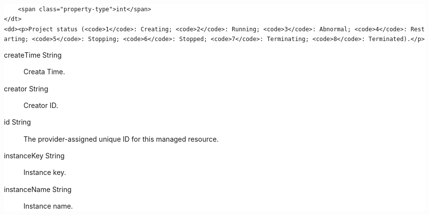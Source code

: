         <span class="property-type">int</span>
    </dt>
    <dd><p>Project status (<code>1</code>: Creating; <code>2</code>: Running; <code>3</code>: Abnormal; <code>4</code>: Restarting; <code>5</code>: Stopping; <code>6</code>: Stopped; <code>7</code>: Terminating; <code>8</code>: Terminated).</p>
</dd></dl>
</pulumi-choosable>
</div>

<div>
<pulumi-choosable type="language" values="yaml">
<dl class="resources-properties"><dt class="property-"
            title="">
        <span id="createtime_yaml">
<a data-swiftype-name="resource-property" data-swiftype-type="text" href="#createtime_yaml" style="color: inherit; text-decoration: inherit;">create<wbr>Time</a>
</span>
        <span class="property-indicator"></span>
        <span class="property-type">String</span>
    </dt>
    <dd><p>Creata Time.</p>
</dd><dt class="property-"
            title="">
        <span id="creator_yaml">
<a data-swiftype-name="resource-property" data-swiftype-type="text" href="#creator_yaml" style="color: inherit; text-decoration: inherit;">creator</a>
</span>
        <span class="property-indicator"></span>
        <span class="property-type">String</span>
    </dt>
    <dd><p>Creator ID.</p>
</dd><dt class="property-"
            title="">
        <span id="id_yaml">
<a data-swiftype-name="resource-property" data-swiftype-type="text" href="#id_yaml" style="color: inherit; text-decoration: inherit;">id</a>
</span>
        <span class="property-indicator"></span>
        <span class="property-type">String</span>
    </dt>
    <dd><p>The provider-assigned unique ID for this managed resource.</p>
</dd><dt class="property-"
            title="">
        <span id="instancekey_yaml">
<a data-swiftype-name="resource-property" data-swiftype-type="text" href="#instancekey_yaml" style="color: inherit; text-decoration: inherit;">instance<wbr>Key</a>
</span>
        <span class="property-indicator"></span>
        <span class="property-type">String</span>
    </dt>
    <dd><p>Instance key.</p>
</dd><dt class="property-"
            title="">
        <span id="instancename_yaml">
<a data-swiftype-name="resource-property" data-swiftype-type="text" href="#instancename_yaml" style="color: inherit; text-decoration: inherit;">instance<wbr>Name</a>
</span>
        <span class="property-indicator"></span>
        <span class="property-type">String</span>
    </dt>
    <dd><p>Instance name.</p>
</dd><dt class="property-"
            title="">
        <span id="isstar_yaml">